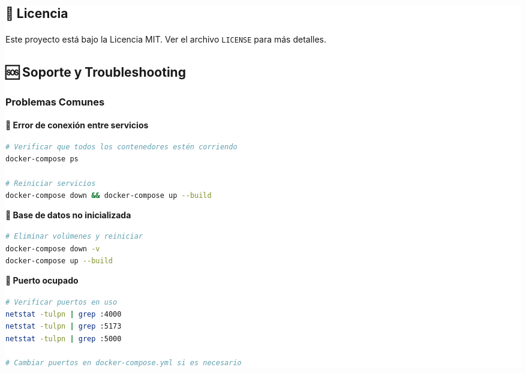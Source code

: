 ## 📝 Licencia

Este proyecto está bajo la Licencia MIT. Ver el archivo `LICENSE` para más detalles.

## 🆘 Soporte y Troubleshooting

### Problemas Comunes

**🔴 Error de conexión entre servicios**
```bash
# Verificar que todos los contenedores estén corriendo
docker-compose ps

# Reiniciar servicios
docker-compose down && docker-compose up --build
```

**🔴 Base de datos no inicializada**
```bash
# Eliminar volúmenes y reiniciar
docker-compose down -v
docker-compose up --build
```

**🔴 Puerto ocupado**
```bash
# Verificar puertos en uso
netstat -tulpn | grep :4000
netstat -tulpn | grep :5173
netstat -tulpn | grep :5000

# Cambiar puertos en docker-compose.yml si es necesario
```


</div>